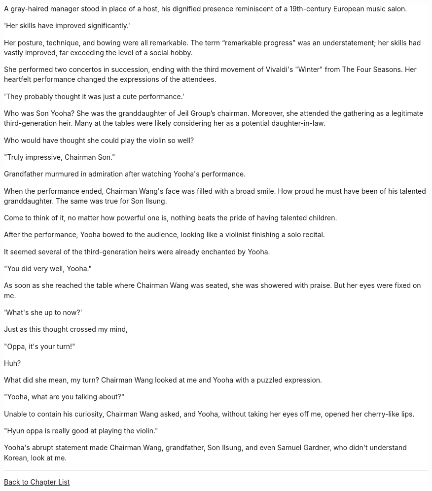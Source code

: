 A gray-haired manager stood in place of a host, his dignified presence reminiscent of a 19th-century European music salon.

'Her skills have improved significantly.'

Her posture, technique, and bowing were all remarkable. The term “remarkable progress” was an understatement; her skills had vastly improved, far exceeding the level of a social hobby.

She performed two concertos in succession, ending with the third movement of Vivaldi's "Winter" from The Four Seasons. Her heartfelt performance changed the expressions of the attendees.

'They probably thought it was just a cute performance.'

Who was Son Yooha? She was the granddaughter of Jeil Group’s chairman. Moreover, she attended the gathering as a legitimate third-generation heir. Many at the tables were likely considering her as a potential daughter-in-law.

Who would have thought she could play the violin so well?

"Truly impressive, Chairman Son."

Grandfather murmured in admiration after watching Yooha's performance.

When the performance ended, Chairman Wang's face was filled with a broad smile. How proud he must have been of his talented granddaughter. The same was true for Son Ilsung.

Come to think of it, no matter how powerful one is, nothing beats the pride of having talented children.

After the performance, Yooha bowed to the audience, looking like a violinist finishing a solo recital.

It seemed several of the third-generation heirs were already enchanted by Yooha.

"You did very well, Yooha."

As soon as she reached the table where Chairman Wang was seated, she was showered with praise. But her eyes were fixed on me.

'What's she up to now?'

Just as this thought crossed my mind,

"Oppa, it's your turn!"

Huh?

What did she mean, my turn? Chairman Wang looked at me and Yooha with a puzzled expression.

"Yooha, what are you talking about?"

Unable to contain his curiosity, Chairman Wang asked, and Yooha, without taking her eyes off me, opened her cherry-like lips.

"Hyun oppa is really good at playing the violin."

Yooha's abrupt statement made Chairman Wang, grandfather, Son Ilsung, and even Samuel Gardner, who didn't understand Korean, look at me.


----

[Back to Chapter List](/ftmg/)

